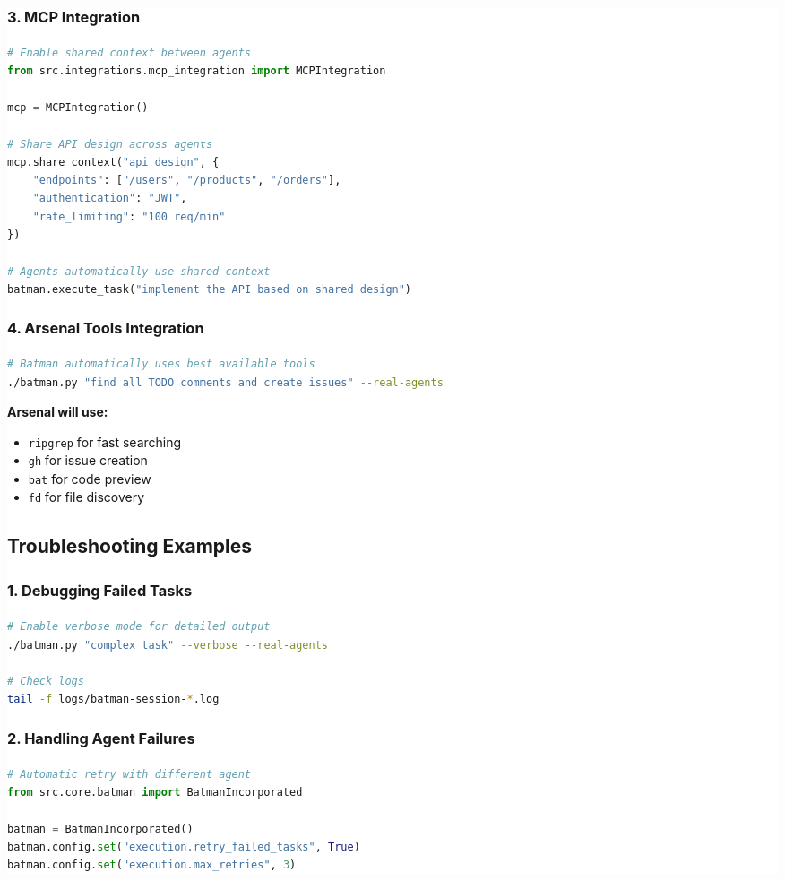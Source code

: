 ### 3. MCP Integration

```python
# Enable shared context between agents
from src.integrations.mcp_integration import MCPIntegration

mcp = MCPIntegration()

# Share API design across agents
mcp.share_context("api_design", {
    "endpoints": ["/users", "/products", "/orders"],
    "authentication": "JWT",
    "rate_limiting": "100 req/min"
})

# Agents automatically use shared context
batman.execute_task("implement the API based on shared design")
```

### 4. Arsenal Tools Integration

```bash
# Batman automatically uses best available tools
./batman.py "find all TODO comments and create issues" --real-agents
```

**Arsenal will use:**
- `ripgrep` for fast searching
- `gh` for issue creation
- `bat` for code preview
- `fd` for file discovery

## Troubleshooting Examples

### 1. Debugging Failed Tasks

```bash
# Enable verbose mode for detailed output
./batman.py "complex task" --verbose --real-agents

# Check logs
tail -f logs/batman-session-*.log
```

### 2. Handling Agent Failures

```python
# Automatic retry with different agent
from src.core.batman import BatmanIncorporated

batman = BatmanIncorporated()
batman.config.set("execution.retry_failed_tasks", True)
batman.config.set("execution.max_retries", 3)
```
